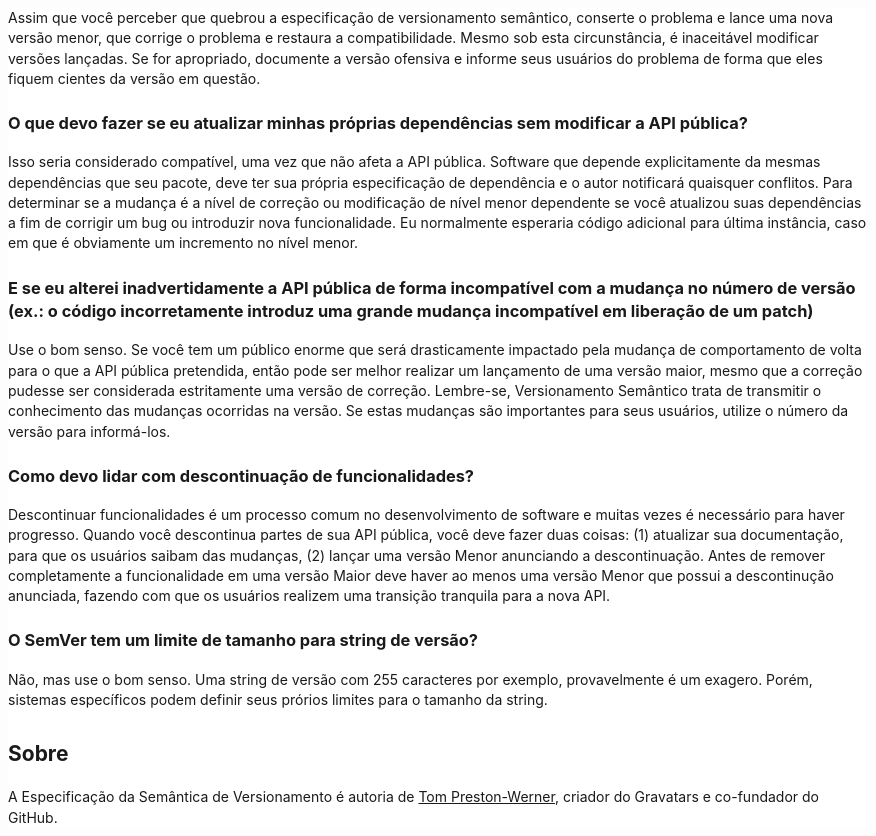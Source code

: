 Assim que você perceber que quebrou a especificação de versionamento semântico,
conserte o problema e lance uma nova versão menor, que corrige o problema e
restaura a compatibilidade. Mesmo sob esta circunstância, é inaceitável 
modificar versões lançadas. Se for apropriado, documente a versão ofensiva e
informe seus usuários do problema de forma que eles fiquem cientes da versão em
questão.

### O que devo fazer se eu atualizar minhas próprias dependências sem modificar a API pública?

Isso seria considerado compatível, uma vez que não afeta a API pública. Software
que depende explicitamente da mesmas dependências que seu pacote, deve ter sua
própria especificação de dependência e o autor notificará quaisquer conflitos.
Para determinar se a mudança é a nível de correção ou modificação de nível menor
dependente se você atualizou suas dependências a fim de corrigir um bug ou
introduzir nova funcionalidade. Eu normalmente esperaria código adicional para 
última instância, caso em que é obviamente um incremento no nível menor.

### E se eu alterei inadvertidamente a API pública de forma incompatível com a mudança no número de versão (ex.: o código incorretamente introduz uma grande mudança incompatível em  liberação de um patch)

Use o bom senso. Se você tem um público enorme que será drasticamente impactado
pela mudança de comportamento de volta para o que a API pública pretendida, 
então pode ser melhor realizar um lançamento de uma versão maior, mesmo que a 
correção pudesse ser considerada estritamente uma versão de correção. Lembre-se, 
Versionamento Semântico trata de transmitir o conhecimento das mudanças 
ocorridas na versão. Se estas mudanças são importantes para seus usuários, 
utilize o número da versão para informá-los.

### Como devo lidar com descontinuação de funcionalidades?

Descontinuar funcionalidades é um processo comum no desenvolvimento de software 
e muitas vezes é necessário para haver progresso. Quando você descontinua partes
de sua API pública, você deve fazer duas coisas: (1) atualizar sua documentação,
para que os usuários saibam das mudanças, (2) lançar uma versão Menor anunciando
a descontinuação. Antes de remover completamente a funcionalidade em uma versão 
Maior deve haver ao menos uma versão Menor que possui a descontinução anunciada, 
fazendo com que os usuários realizem uma transição tranquila para a nova API.

### O SemVer tem um limite de tamanho para string de versão?

Não, mas use o bom senso. Uma string de versão com 255 caracteres por exemplo,
provavelmente é um exagero. Porém, sistemas específicos podem definir seus 
prórios limites para o tamanho da string.

Sobre
-----

A Especificação da Semântica de Versionamento é autoria de [Tom
Preston-Werner](http://tom.preston-werner.com), criador do Gravatars e 
co-fundador do GitHub.
